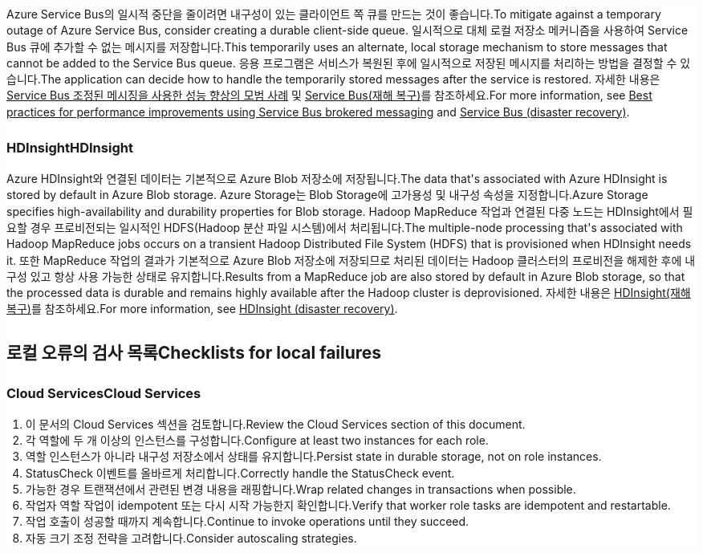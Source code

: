 <span data-ttu-id="3daa1-278">Azure Service Bus의 일시적 중단을 줄이려면 내구성이 있는 클라이언트 쪽 큐를 만드는 것이 좋습니다.</span><span class="sxs-lookup"><span data-stu-id="3daa1-278">To mitigate against a temporary outage of Azure Service Bus, consider creating a durable client-side queue.</span></span> <span data-ttu-id="3daa1-279">일시적으로 대체 로컬 저장소 메커니즘을 사용하여 Service Bus 큐에 추가할 수 없는 메시지를 저장합니다.</span><span class="sxs-lookup"><span data-stu-id="3daa1-279">This temporarily uses an alternate, local storage mechanism to store messages that cannot be added to the Service Bus queue.</span></span> <span data-ttu-id="3daa1-280">응용 프로그램은 서비스가 복원된 후에 일시적으로 저장된 메시지를 처리하는 방법을 결정할 수 있습니다.</span><span class="sxs-lookup"><span data-stu-id="3daa1-280">The application can decide how to handle the temporarily stored messages after the service is restored.</span></span> <span data-ttu-id="3daa1-281">자세한 내용은 [Service Bus 조정된 메시징을 사용한 성능 향상의 모범 사례](/azure/service-bus-messaging/service-bus-performance-improvements/) 및 [Service Bus(재해 복구)](recovery-loss-azure-region.md#other-azure-platform-services)를 참조하세요.</span><span class="sxs-lookup"><span data-stu-id="3daa1-281">For more information, see [Best practices for performance improvements using Service Bus brokered messaging](/azure/service-bus-messaging/service-bus-performance-improvements/) and [Service Bus (disaster recovery)](recovery-loss-azure-region.md#other-azure-platform-services).</span></span>

### <a name="hdinsight"></a><span data-ttu-id="3daa1-282">HDInsight</span><span class="sxs-lookup"><span data-stu-id="3daa1-282">HDInsight</span></span>
<span data-ttu-id="3daa1-283">Azure HDInsight와 연결된 데이터는 기본적으로 Azure Blob 저장소에 저장됩니다.</span><span class="sxs-lookup"><span data-stu-id="3daa1-283">The data that's associated with Azure HDInsight is stored by default in Azure Blob storage.</span></span> <span data-ttu-id="3daa1-284">Azure Storage는 Blob Storage에 고가용성 및 내구성 속성을 지정합니다.</span><span class="sxs-lookup"><span data-stu-id="3daa1-284">Azure Storage specifies high-availability and durability properties for Blob storage.</span></span> <span data-ttu-id="3daa1-285">Hadoop MapReduce 작업과 연결된 다중 노드는 HDInsight에서 필요할 경우 프로비전되는 일시적인 HDFS(Hadoop 분산 파일 시스템)에서 처리됩니다.</span><span class="sxs-lookup"><span data-stu-id="3daa1-285">The multiple-node processing that's associated with Hadoop MapReduce jobs occurs on a transient Hadoop Distributed File System (HDFS) that is provisioned when HDInsight needs it.</span></span> <span data-ttu-id="3daa1-286">또한 MapReduce 작업의 결과가 기본적으로 Azure Blob 저장소에 저장되므로 처리된 데이터는 Hadoop 클러스터의 프로비전을 해제한 후에 내구성 있고 항상 사용 가능한 상태로 유지합니다.</span><span class="sxs-lookup"><span data-stu-id="3daa1-286">Results from a MapReduce job are also stored by default in Azure Blob storage, so that the processed data is durable and remains highly available after the Hadoop cluster is deprovisioned.</span></span> <span data-ttu-id="3daa1-287">자세한 내용은 [HDInsight(재해 복구)](recovery-loss-azure-region.md#other-azure-platform-services)를 참조하세요.</span><span class="sxs-lookup"><span data-stu-id="3daa1-287">For more information, see [HDInsight (disaster recovery)](recovery-loss-azure-region.md#other-azure-platform-services).</span></span>

## <a name="checklists-for-local-failures"></a><span data-ttu-id="3daa1-288">로컬 오류의 검사 목록</span><span class="sxs-lookup"><span data-stu-id="3daa1-288">Checklists for local failures</span></span>
### <a name="cloud-services"></a><span data-ttu-id="3daa1-289">Cloud Services</span><span class="sxs-lookup"><span data-stu-id="3daa1-289">Cloud Services</span></span>
1. <span data-ttu-id="3daa1-290">이 문서의 Cloud Services 섹션을 검토합니다.</span><span class="sxs-lookup"><span data-stu-id="3daa1-290">Review the Cloud Services section of this document.</span></span>
2. <span data-ttu-id="3daa1-291">각 역할에 두 개 이상의 인스턴스를 구성합니다.</span><span class="sxs-lookup"><span data-stu-id="3daa1-291">Configure at least two instances for each role.</span></span>
3. <span data-ttu-id="3daa1-292">역할 인스턴스가 아니라 내구성 저장소에서 상태를 유지합니다.</span><span class="sxs-lookup"><span data-stu-id="3daa1-292">Persist state in durable storage, not on role instances.</span></span>
4. <span data-ttu-id="3daa1-293">StatusCheck 이벤트를 올바르게 처리합니다.</span><span class="sxs-lookup"><span data-stu-id="3daa1-293">Correctly handle the StatusCheck event.</span></span>
5. <span data-ttu-id="3daa1-294">가능한 경우 트랜잭션에서 관련된 변경 내용을 래핑합니다.</span><span class="sxs-lookup"><span data-stu-id="3daa1-294">Wrap related changes in transactions when possible.</span></span>
6. <span data-ttu-id="3daa1-295">작업자 역할 작업이 idempotent 또는 다시 시작 가능한지 확인합니다.</span><span class="sxs-lookup"><span data-stu-id="3daa1-295">Verify that worker role tasks are idempotent and restartable.</span></span>
7. <span data-ttu-id="3daa1-296">작업 호출이 성공할 때까지 계속합니다.</span><span class="sxs-lookup"><span data-stu-id="3daa1-296">Continue to invoke operations until they succeed.</span></span>
8. <span data-ttu-id="3daa1-297">자동 크기 조정 전략을 고려합니다.</span><span class="sxs-lookup"><span data-stu-id="3daa1-297">Consider autoscaling strategies.</span></span>
